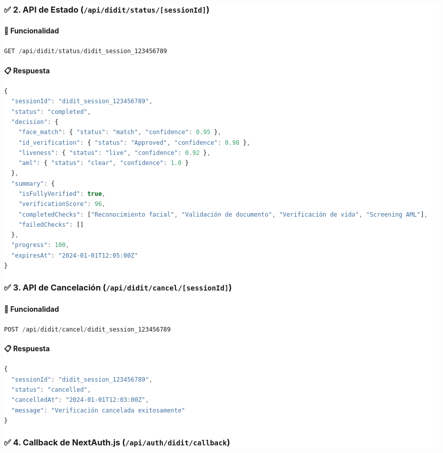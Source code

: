 ### **✅ 2. API de Estado (`/api/didit/status/[sessionId]`)**

#### **🎯 Funcionalidad**
```typescript
GET /api/didit/status/didit_session_123456789
```

#### **📋 Respuesta**
```typescript
{
  "sessionId": "didit_session_123456789",
  "status": "completed",
  "decision": {
    "face_match": { "status": "match", "confidence": 0.95 },
    "id_verification": { "status": "Approved", "confidence": 0.98 },
    "liveness": { "status": "live", "confidence": 0.92 },
    "aml": { "status": "clear", "confidence": 1.0 }
  },
  "summary": {
    "isFullyVerified": true,
    "verificationScore": 96,
    "completedChecks": ["Reconocimiento facial", "Validación de documento", "Verificación de vida", "Screening AML"],
    "failedChecks": []
  },
  "progress": 100,
  "expiresAt": "2024-01-01T12:05:00Z"
}
```

### **✅ 3. API de Cancelación (`/api/didit/cancel/[sessionId]`)**

#### **🎯 Funcionalidad**
```typescript
POST /api/didit/cancel/didit_session_123456789
```

#### **📋 Respuesta**
```typescript
{
  "sessionId": "didit_session_123456789",
  "status": "cancelled",
  "cancelledAt": "2024-01-01T12:03:00Z",
  "message": "Verificación cancelada exitosamente"
}
```

### **✅ 4. Callback de NextAuth.js (`/api/auth/didit/callback`)**
